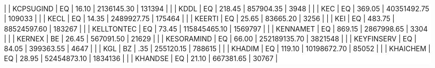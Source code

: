 |  | KCPSUGIND | EQ | 16.10 | 2136145.30 | 131394 |
|  | KDDL | EQ | 218.45 | 857904.35 | 3948 |
|  | KEC | EQ | 369.05 | 40351492.75 | 109033 |
|  | KECL | EQ | 14.35 | 2489927.75 | 175464 |
|  | KEERTI | EQ | 25.65 | 83665.20 | 3256 |
|  | KEI | EQ | 483.75 | 88524597.60 | 183267 |
|  | KELLTONTEC | EQ | 73.45 | 115845465.10 | 1569797 |
|  | KENNAMET | EQ | 869.15 | 2867998.65 | 3304 |
|  | KERNEX | BE | 26.45 | 567091.50 | 21629 |
|  | KESORAMIND | EQ | 66.00 | 252189135.70 | 3821548 |
|  | KEYFINSERV | EQ | 84.05 | 399363.55 | 4647 |
|  | KGL | BZ | .35 | 255120.15 | 788615 |
|  | KHADIM | EQ | 119.10 | 10198672.70 | 85052 |
|  | KHAICHEM | EQ | 28.95 | 52454873.10 | 1834136 |
|  | KHANDSE | EQ | 21.10 | 667381.65 | 30767 |
